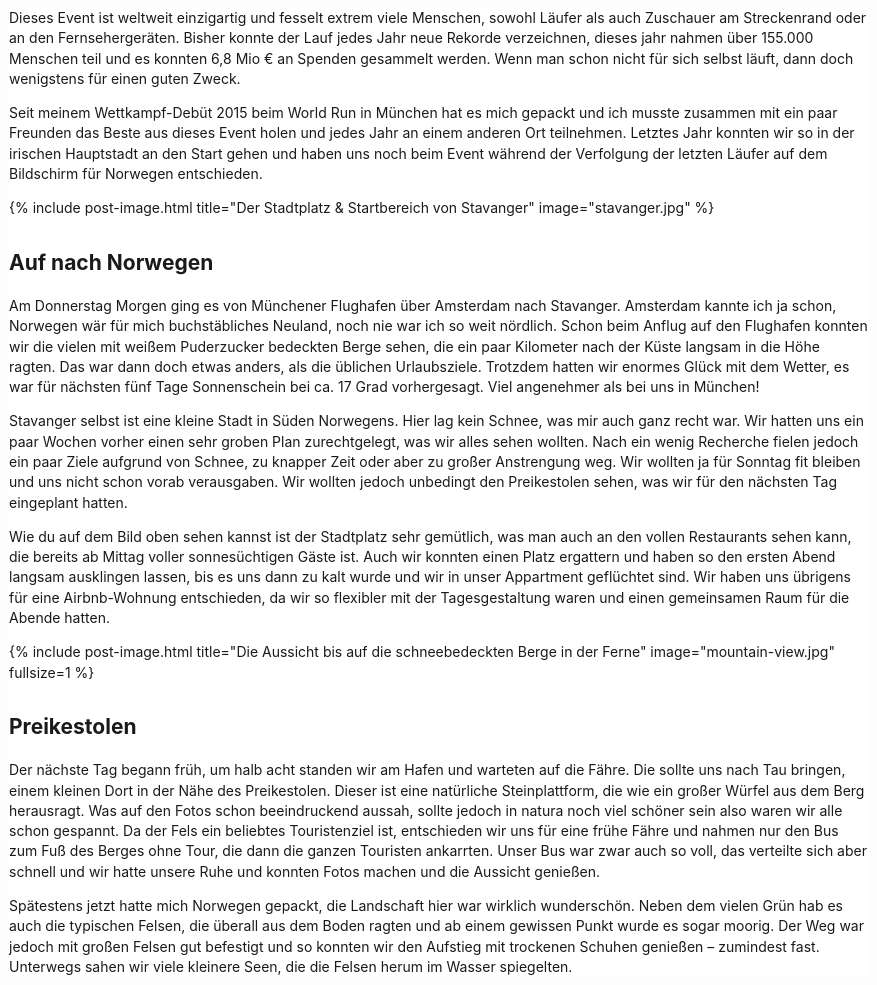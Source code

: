 Dieses Event ist weltweit einzigartig und fesselt extrem viele Menschen, sowohl Läufer als auch Zuschauer am Streckenrand oder an den Fernsehergeräten. Bisher konnte der Lauf jedes Jahr neue Rekorde verzeichnen, dieses jahr nahmen über 155.000 Menschen teil und es konnten 6,8 Mio € an Spenden gesammelt werden. Wenn man schon nicht für sich selbst läuft, dann doch wenigstens für einen guten Zweck.

Seit meinem Wettkampf-Debüt 2015 beim World Run in München hat es mich gepackt und ich musste zusammen mit ein paar Freunden das Beste aus dieses Event holen und jedes Jahr an einem anderen Ort teilnehmen. Letztes Jahr konnten wir so in der irischen Hauptstadt an den Start gehen und haben uns noch beim Event während der Verfolgung der letzten Läufer auf dem Bildschirm für Norwegen entschieden.

{% include post-image.html title="Der Stadtplatz & Startbereich von Stavanger" image="stavanger.jpg" %}

## Auf nach Norwegen

Am Donnerstag Morgen ging es von Münchener Flughafen über Amsterdam nach Stavanger. Amsterdam kannte ich ja schon, Norwegen wär für mich buchstäbliches Neuland, noch nie war ich so weit nördlich. Schon beim Anflug auf den Flughafen konnten wir die vielen mit weißem Puderzucker bedeckten Berge sehen, die ein paar Kilometer nach der Küste langsam in die Höhe ragten. Das war dann doch etwas anders, als die üblichen Urlaubsziele. Trotzdem hatten wir enormes Glück mit dem Wetter, es war für nächsten fünf Tage Sonnenschein bei ca. 17 Grad vorhergesagt. Viel angenehmer als bei uns in München!

Stavanger selbst ist eine kleine Stadt in Süden Norwegens. Hier lag kein Schnee, was mir auch ganz recht war. Wir hatten uns ein paar Wochen vorher einen sehr groben Plan zurechtgelegt, was wir alles sehen wollten. Nach ein wenig Recherche fielen jedoch ein paar Ziele aufgrund von Schnee, zu knapper Zeit oder aber zu großer Anstrengung weg. Wir wollten ja für Sonntag fit bleiben und uns nicht schon vorab verausgaben. Wir wollten jedoch unbedingt den Preikestolen sehen, was wir für den nächsten Tag eingeplant hatten.

Wie du auf dem Bild oben sehen kannst ist der Stadtplatz sehr gemütlich, was man auch an den vollen Restaurants sehen kann, die bereits ab Mittag voller sonnesüchtigen Gäste ist. Auch wir konnten einen Platz ergattern und haben so den ersten Abend langsam ausklingen lassen, bis es uns dann zu kalt wurde und wir in unser Appartment geflüchtet sind. Wir haben uns übrigens für eine Airbnb-Wohnung entschieden, da wir so flexibler mit der Tagesgestaltung waren und einen gemeinsamen Raum für die Abende hatten.

{% include post-image.html title="Die Aussicht bis auf die schneebedeckten Berge in der Ferne" image="mountain-view.jpg" fullsize=1 %}

## Preikestolen

Der nächste Tag begann früh, um halb acht standen wir am Hafen und warteten auf die Fähre. Die sollte uns nach Tau bringen, einem kleinen Dort in der Nähe des Preikestolen. Dieser ist eine natürliche Steinplattform, die wie ein großer Würfel aus dem Berg herausragt. Was auf den Fotos schon beeindruckend aussah, sollte jedoch in natura noch viel schöner sein also waren wir alle schon gespannt. Da der Fels ein beliebtes Touristenziel ist, entschieden wir uns für eine frühe Fähre und nahmen nur den Bus zum Fuß des Berges ohne Tour, die dann die ganzen Touristen ankarrten. Unser Bus war zwar auch so voll, das verteilte sich aber schnell und wir hatte unsere Ruhe und konnten Fotos machen und die Aussicht genießen.

Spätestens jetzt hatte mich Norwegen gepackt, die Landschaft hier war wirklich wunderschön. Neben dem vielen Grün hab es auch die typischen Felsen, die überall aus dem Boden ragten und ab einem gewissen Punkt wurde es sogar moorig. Der Weg war jedoch mit großen Felsen gut befestigt und so konnten wir den Aufstieg mit trockenen Schuhen genießen – zumindest fast. Unterwegs sahen wir viele kleinere Seen, die die Felsen herum im Wasser spiegelten.
